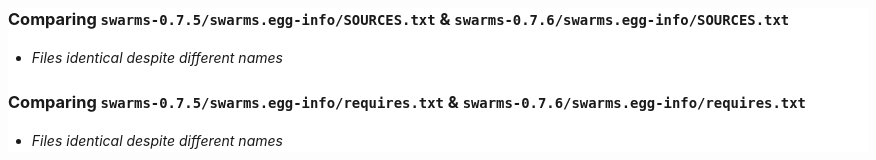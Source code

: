 ### Comparing `swarms-0.7.5/swarms.egg-info/SOURCES.txt` & `swarms-0.7.6/swarms.egg-info/SOURCES.txt`

 * *Files identical despite different names*

### Comparing `swarms-0.7.5/swarms.egg-info/requires.txt` & `swarms-0.7.6/swarms.egg-info/requires.txt`

 * *Files identical despite different names*

